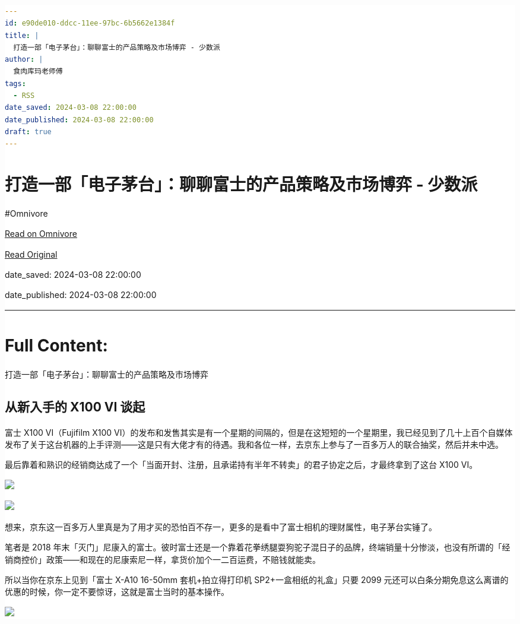 ```yaml
---
id: e90de010-ddcc-11ee-97bc-6b5662e1384f
title: |
  打造一部「电子茅台」：聊聊富士的产品策略及市场博弈 - 少数派
author: |
  食肉库玛老师傅
tags:
  - RSS
date_saved: 2024-03-08 22:00:00
date_published: 2024-03-08 22:00:00
draft: true
---
```


# 打造一部「电子茅台」：聊聊富士的产品策略及市场博弈 - 少数派
#Omnivore

[Read on Omnivore](https://omnivore.app/me/-18e217476f1)

[Read Original](https://sspai.com/post/87038)

date_saved: 2024-03-08 22:00:00

date_published: 2024-03-08 22:00:00

--- 

# Full Content: 

打造一部「电子茅台」：聊聊富士的产品策略及市场博弈

## 从新入手的 X100 VI 谈起

富士 X100 VI（Fujifilm X100 VI）的发布和发售其实是有一个星期的间隔的，但是在这短短的一个星期里，我已经见到了几十上百个自媒体发布了关于这台机器的上手评测——这是只有大佬才有的待遇。我和各位一样，去京东上参与了一百多万人的联合抽奖，然后并未中选。

最后靠着和熟识的经销商达成了一个「当面开封、注册，且承诺持有半年不转卖」的君子协定之后，才最终拿到了这台 X100 VI。

![](https://proxy-prod.omnivore-image-cache.app/0x0,slTsGe-9fm0CwXTlK-7DCrwcPbWX4akxWrNEpPDLpRyY/https://cdn.sspai.com/2024/03/08/dfd299606ab664e8ebed8f14aa5240d4.png) 

![](https://proxy-prod.omnivore-image-cache.app/0x0,sKfHsAcgaKJ5Lpq-HTZ4CfzYyzyk6W-DwpEo9KozCScY/https://cdn.sspai.com/2024/03/08/f6b1ad78b61043d12674debdb663798a.jpeg) 

想来，京东这一百多万人里真是为了用才买的恐怕百不存一，更多的是看中了富士相机的理财属性，电子茅台实锤了。

笔者是 2018 年末「灭门」尼康入的富士。彼时富士还是一个靠着花拳绣腿耍狗驼子混日子的品牌，终端销量十分惨淡，也没有所谓的「经销商控价」政策——和现在的尼康索尼一样，拿货价加个一二百运费，不赔钱就能卖。

所以当你在京东上见到「富士 X-A10 16-50mm 套机+拍立得打印机 SP2+一盒相纸的礼盒」只要 2099 元还可以白条分期免息这么离谱的优惠的时候，你一定不要惊讶，这就是富士当时的基本操作。

![](https://proxy-prod.omnivore-image-cache.app/0x0,s0JnMnyfeBlks4W8e46bvESGLoj9UnBXiUk6pyozZ5m4/https://cdn.sspai.com/2024/03/08/7f72a1d69ac285855e88497b8a457ee0.png)
